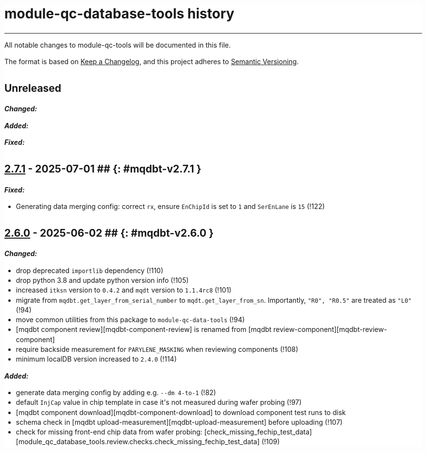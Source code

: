 # module-qc-database-tools history

---

All notable changes to module-qc-tools will be documented in this file.

The format is based on [Keep a Changelog](https://keepachangelog.com/en/1.0.0/),
and this project adheres to
[Semantic Versioning](https://semver.org/spec/v2.0.0.html).

## Unreleased

**_Changed:_**

**_Added:_**

**_Fixed:_**

## [2.7.1](https://gitlab.cern.ch/atlas-itk/pixel/module/module-qc-database-tools/-/tags/v2.7.1) - 2025-07-01 ## {: #mqdbt-v2.7.1 }

**_Fixed:_**

- Generating data merging config: correct `rx`, ensure `EnChipId` is set to `1`
  and `SerEnLane` is `15` (!122)

## [2.6.0](https://gitlab.cern.ch/atlas-itk/pixel/module/module-qc-database-tools/-/tags/v2.6.0) - 2025-06-02 ## {: #mqdbt-v2.6.0 }

**_Changed:_**

- drop deprecated `importlib` dependency (!110)
- drop python 3.8 and update python version info (!105)
- increased `itksn` version to `0.4.2` and `mqdt` version to `1.1.4rc8` (!101)
- migrate from `mqdbt.get_layer_from_serial_number` to `mqdt.get_layer_from_sn`.
  Importantly, `"R0", "R0.5"` are treated as `"L0"` (!94)
- move common utilities from this package to `module-qc-data-tools` (!94)
- [mqdbt component review][mqdbt-component-review] is renamed from [mqdbt
  review-component][mqdbt-review-component]
- require backside measurement for `PARYLENE_MASKING` when reviewing components
  (!108)
- minimum localDB version increased to `2.4.0` (!114)

**_Added:_**

- generate data merging config by adding e.g. `--dm 4-to-1` (!82)
- default `InjCap` value in chip template in case it's not measured during wafer
  probing (!97)
- [mqdbt component download][mqdbt-component-download] to download component
  test runs to disk
- schema check in [mqdbt upload-measurement][mqdbt-upload-measurement] before
  uploading (!107)
- check for missing front-end chip data from wafer probing:
  [check_missing_fechip_test_data][module_qc_database_tools.review.checks.check_missing_fechip_test_data]
  (!109)
